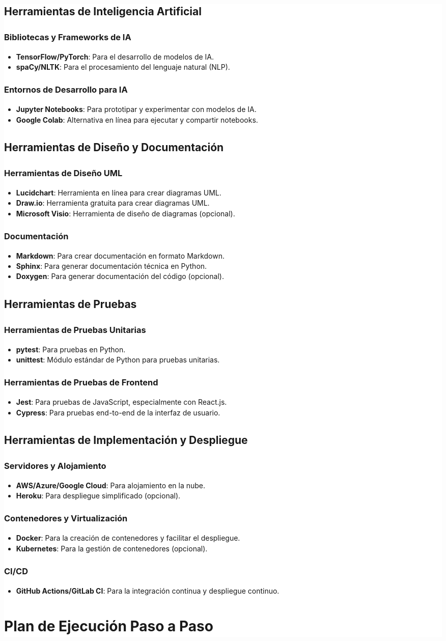 ## Herramientas de Inteligencia Artificial

### Bibliotecas y Frameworks de IA
- **TensorFlow/PyTorch**: Para el desarrollo de modelos de IA.
- **spaCy/NLTK**: Para el procesamiento del lenguaje natural (NLP).

### Entornos de Desarrollo para IA
- **Jupyter Notebooks**: Para prototipar y experimentar con modelos de IA.
- **Google Colab**: Alternativa en línea para ejecutar y compartir notebooks.

## Herramientas de Diseño y Documentación

### Herramientas de Diseño UML
- **Lucidchart**: Herramienta en línea para crear diagramas UML.
- **Draw.io**: Herramienta gratuita para crear diagramas UML.
- **Microsoft Visio**: Herramienta de diseño de diagramas (opcional).

### Documentación
- **Markdown**: Para crear documentación en formato Markdown.
- **Sphinx**: Para generar documentación técnica en Python.
- **Doxygen**: Para generar documentación del código (opcional).

## Herramientas de Pruebas

### Herramientas de Pruebas Unitarias
- **pytest**: Para pruebas en Python.
- **unittest**: Módulo estándar de Python para pruebas unitarias.

### Herramientas de Pruebas de Frontend
- **Jest**: Para pruebas de JavaScript, especialmente con React.js.
- **Cypress**: Para pruebas end-to-end de la interfaz de usuario.

## Herramientas de Implementación y Despliegue

### Servidores y Alojamiento
- **AWS/Azure/Google Cloud**: Para alojamiento en la nube.
- **Heroku**: Para despliegue simplificado (opcional).

### Contenedores y Virtualización
- **Docker**: Para la creación de contenedores y facilitar el despliegue.
- **Kubernetes**: Para la gestión de contenedores (opcional).

### CI/CD
- **GitHub Actions/GitLab CI**: Para la integración continua y despliegue continuo.

# Plan de Ejecución Paso a Paso

